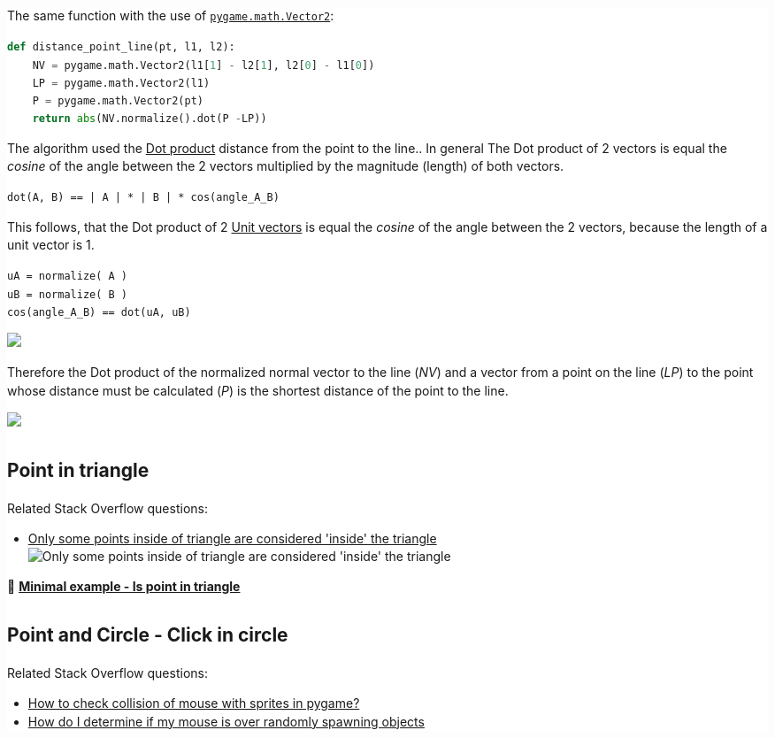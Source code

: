 The same function with the use of [`pygame.math.Vector2`](https://www.pygame.org/docs/ref/math.html#pygame.math.Vector2):

```py
def distance_point_line(pt, l1, l2):
    NV = pygame.math.Vector2(l1[1] - l2[1], l2[0] - l1[0])
    LP = pygame.math.Vector2(l1)
    P = pygame.math.Vector2(pt)
    return abs(NV.normalize().dot(P -LP))
```

The algorithm used the [Dot product](https://en.wikipedia.org/wiki/Dot_product) distance from the point to the line.. In general The Dot product of 2 vectors is equal the *cosine* of the angle between the 2 vectors multiplied by the magnitude (length) of both vectors.

```lang-none
dot(A, B) == | A | * | B | * cos(angle_A_B)
```

This follows, that the Dot product of 2 [Unit vectors](https://en.wikipedia.org/wiki/Unit_vector) is equal the *cosine* of the angle between the 2 vectors, because the length of a unit vector is 1.

```lang-none
uA = normalize( A )
uB = normalize( B )
cos(angle_A_B) == dot(uA, uB)
```


![](https://i.stack.imgur.com/LWX5d.png)

Therefore the Dot product of the normalized normal vector to the line (_NV_) and a vector from a point on the line (_LP_)  to the point whose distance must be calculated (_P_) is the shortest distance of the point to the line.

![](https://i.stack.imgur.com/jaXAR.png)

## Point in triangle

Related Stack Overflow questions:

- [Only some points inside of triangle are considered 'inside' the triangle](https://stackoverflow.com/questions/59289954/only-some-points-inside-of-triangle-are-considered-inside-the-triangle/59290098#59290098)  
  ![Only some points inside of triangle are considered 'inside' the triangle](https://i.stack.imgur.com/2q2G9.gif)

:scroll: **[Minimal example - Is point in triangle](../../examples/minimal_examples/pygame_minimal_intersect_point_triangle.py)**

## Point and Circle - Click in circle

Related Stack Overflow questions:

- [How to check collision of mouse with sprites in pygame?](https://stackoverflow.com/questions/65863252/how-to-check-collision-of-mouse-with-sprites-in-pygame/65863406#65863406)  
- [How do I determine if my mouse is over randomly spawning objects](https://stackoverflow.com/questions/62129176/how-do-i-determine-if-my-mouse-is-over-randomly-spawning-objects/62129302#62129302)  

